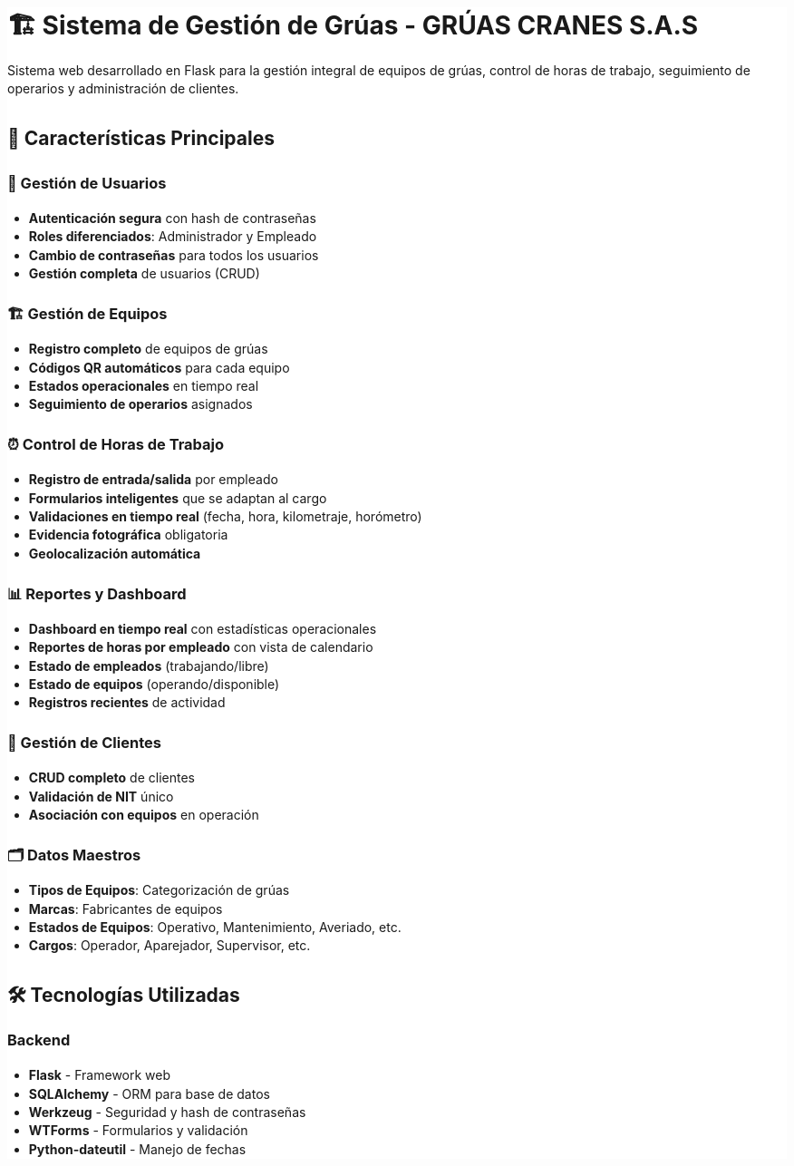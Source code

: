 # 🏗️ Sistema de Gestión de Grúas - GRÚAS CRANES S.A.S

Sistema web desarrollado en Flask para la gestión integral de equipos de grúas, control de horas de trabajo, seguimiento de operarios y administración de clientes.

## 🚀 Características Principales

### 👥 Gestión de Usuarios
- **Autenticación segura** con hash de contraseñas
- **Roles diferenciados**: Administrador y Empleado
- **Cambio de contraseñas** para todos los usuarios
- **Gestión completa** de usuarios (CRUD)

### 🏗️ Gestión de Equipos
- **Registro completo** de equipos de grúas
- **Códigos QR automáticos** para cada equipo
- **Estados operacionales** en tiempo real
- **Seguimiento de operarios** asignados

### ⏰ Control de Horas de Trabajo
- **Registro de entrada/salida** por empleado
- **Formularios inteligentes** que se adaptan al cargo
- **Validaciones en tiempo real** (fecha, hora, kilometraje, horómetro)
- **Evidencia fotográfica** obligatoria
- **Geolocalización automática**

### 📊 Reportes y Dashboard
- **Dashboard en tiempo real** con estadísticas operacionales
- **Reportes de horas por empleado** con vista de calendario
- **Estado de empleados** (trabajando/libre)
- **Estado de equipos** (operando/disponible)
- **Registros recientes** de actividad

### 🏢 Gestión de Clientes
- **CRUD completo** de clientes
- **Validación de NIT** único
- **Asociación con equipos** en operación

### 🗂️ Datos Maestros
- **Tipos de Equipos**: Categorización de grúas
- **Marcas**: Fabricantes de equipos
- **Estados de Equipos**: Operativo, Mantenimiento, Averiado, etc.
- **Cargos**: Operador, Aparejador, Supervisor, etc.

## 🛠️ Tecnologías Utilizadas

### Backend
- **Flask** - Framework web
- **SQLAlchemy** - ORM para base de datos
- **Werkzeug** - Seguridad y hash de contraseñas
- **WTForms** - Formularios y validación
- **Python-dateutil** - Manejo de fechas

